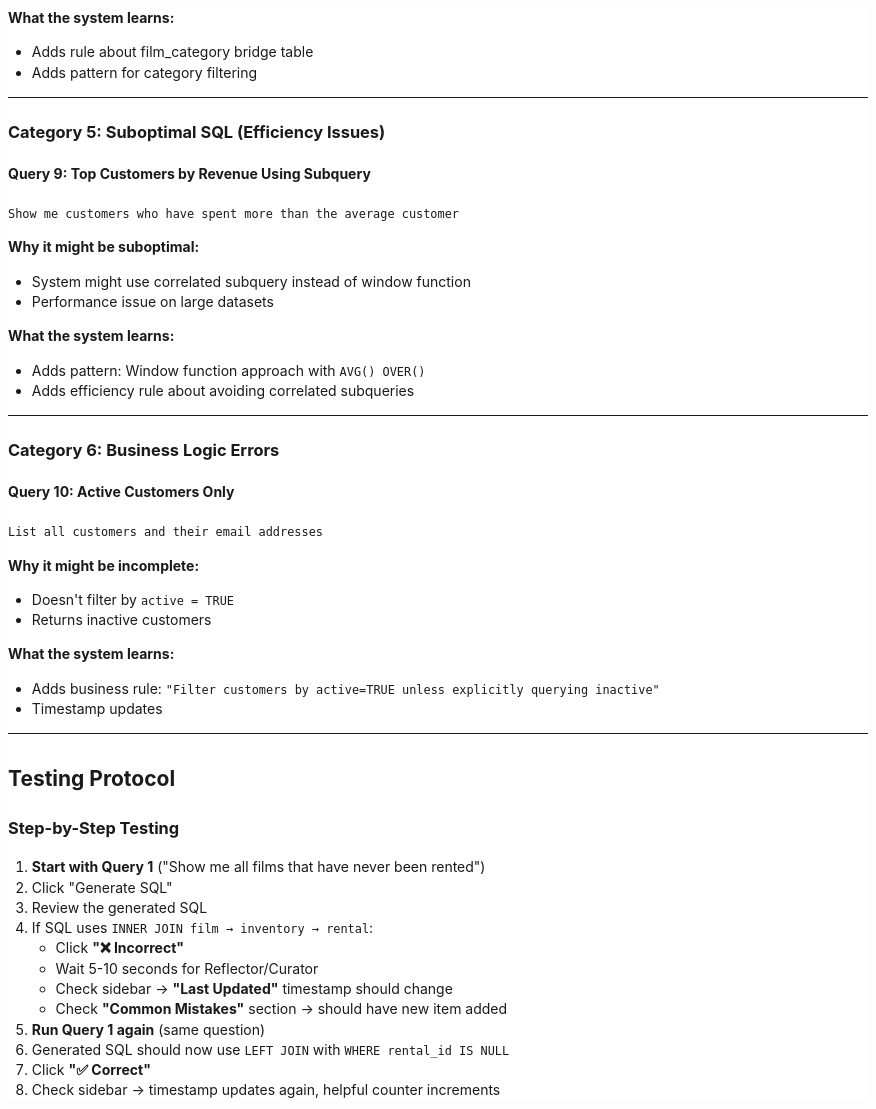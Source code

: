 **What the system learns:**
- Adds rule about film_category bridge table
- Adds pattern for category filtering

---

### Category 5: Suboptimal SQL (Efficiency Issues)

#### Query 9: Top Customers by Revenue Using Subquery
```
Show me customers who have spent more than the average customer
```

**Why it might be suboptimal:**
- System might use correlated subquery instead of window function
- Performance issue on large datasets

**What the system learns:**
- Adds pattern: Window function approach with `AVG() OVER()`
- Adds efficiency rule about avoiding correlated subqueries

---

### Category 6: Business Logic Errors

#### Query 10: Active Customers Only
```
List all customers and their email addresses
```

**Why it might be incomplete:**
- Doesn't filter by `active = TRUE`
- Returns inactive customers

**What the system learns:**
- Adds business rule: `"Filter customers by active=TRUE unless explicitly querying inactive"`
- Timestamp updates

---

## Testing Protocol

### Step-by-Step Testing

1. **Start with Query 1** ("Show me all films that have never been rented")
2. Click "Generate SQL"
3. Review the generated SQL
4. If SQL uses `INNER JOIN film → inventory → rental`:
   - Click **"❌ Incorrect"**
   - Wait 5-10 seconds for Reflector/Curator
   - Check sidebar → **"Last Updated"** timestamp should change
   - Check **"Common Mistakes"** section → should have new item added
5. **Run Query 1 again** (same question)
6. Generated SQL should now use `LEFT JOIN` with `WHERE rental_id IS NULL`
7. Click **"✅ Correct"**
8. Check sidebar → timestamp updates again, helpful counter increments

